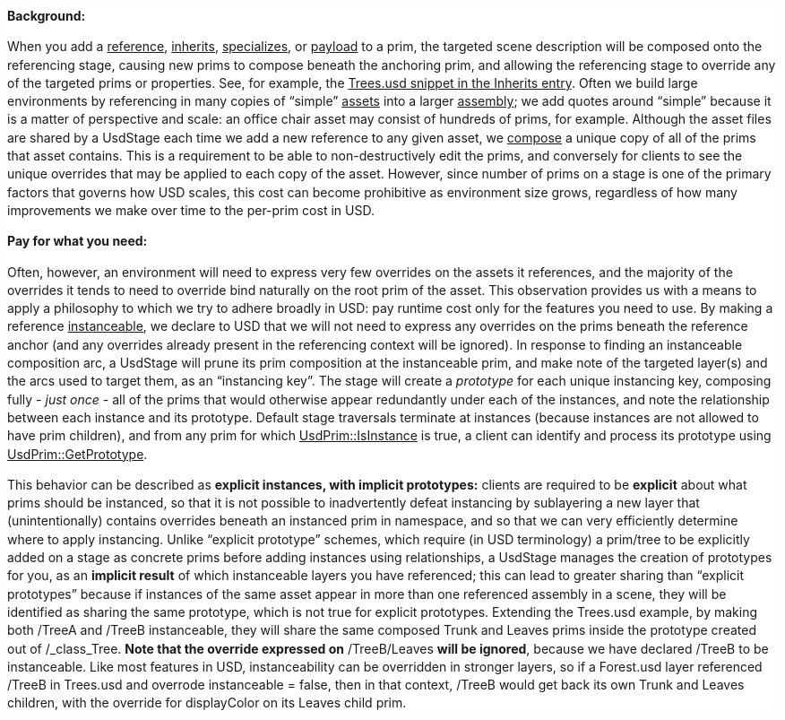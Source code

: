 **Background:**

When you add a [reference](https://openusd.org/release/glossary.html#usdglossary-references), [inherits](https://openusd.org/release/glossary.html#usdglossary-inherits), [specializes](https://openusd.org/release/glossary.html#usdglossary-specializes), or [payload](https://openusd.org/release/glossary.html#usdglossary-payload) to a prim, the targeted scene description will be composed onto the referencing stage, causing new prims to compose beneath the anchoring prim, and allowing the referencing stage to override any of the targeted prims or properties. See, for example, the [Trees.usd snippet in the Inherits entry](https://openusd.org/release/glossary.html#usdglossary-inherits). Often we build large environments by referencing in many copies of “simple” [assets](https://openusd.org/release/glossary.html#usdglossary-asset) into a larger [assembly](https://openusd.org/release/glossary.html#usdglossary-assembly); we add quotes around “simple” because it is a matter of perspective and scale: an office chair asset may consist of hundreds of prims, for example. Although the asset files are shared by a UsdStage each time we add a new reference to any given asset, we [compose](https://openusd.org/release/glossary.html#usdglossary-compositionarcs) a unique copy of all of the prims that asset contains. This is a requirement to be able to non-destructively edit the prims, and conversely for clients to see the unique overrides that may be applied to each copy of the asset. However, since number of prims on a stage is one of the primary factors that governs how USD scales, this cost can become prohibitive as environment size grows, regardless of how many improvements we make over time to the per-prim cost in USD.

**Pay for what you need:**

Often, however, an environment will need to express very few overrides on the assets it references, and the majority of the overrides it tends to need to override bind naturally on the root prim of the asset. This observation provides us with a means to apply a philosophy to which we try to adhere broadly in USD: pay runtime cost only for the features you need to use. By making a reference [instanceable](https://openusd.org/release/glossary.html#usdglossary-instanceable), we declare to USD that we will not need to express any overrides on the prims beneath the reference anchor (and any overrides already present in the referencing context will be ignored). In response to finding an instanceable composition arc, a UsdStage will prune its prim composition at the instanceable prim, and make note of the targeted layer(s) and the arcs used to target them, as an “instancing key”. The stage will create a *prototype* for each unique instancing key, composing fully - *just once* - all of the prims that would otherwise appear redundantly under each of the instances, and note the relationship between each instance and its prototype. Default stage traversals terminate at instances (because instances are not allowed to have prim children), and from any prim for which [UsdPrim::IsInstance](https://openusd.org/release/api/class_usd_prim.html#a802acbcafc0625377d483931ec4fb202) is true, a client can identify and process its prototype using [UsdPrim::GetPrototype](https://openusd.org/release/api/class_usd_prim.html#a5589fb9930ddf2f0ee87f9e6cde87dff).

This behavior can be described as **explicit instances, with implicit prototypes:** clients are required to be **explicit** about what prims should be instanced, so that it is not possible to inadvertently defeat instancing by sublayering a new layer that (unintentionally) contains overrides beneath an instanced prim in namespace, and so that we can very efficiently determine where to apply instancing. Unlike “explicit prototype” schemes, which require (in USD terminology) a prim/tree to be explicitly added on a stage as concrete prims before adding instances using relationships, a UsdStage manages the creation of prototypes for you, as an **implicit result** of which instanceable layers you have referenced; this can lead to greater sharing than “explicit prototypes” because if instances of the same asset appear in more than one referenced assembly in a scene, they will be identified as sharing the same prototype, which is not true for explicit prototypes. Extending the Trees.usd example, by making both /TreeA and /TreeB instanceable, they will share the same composed Trunk and Leaves prims inside the prototype created out of /\_class\_Tree. **Note that the override expressed on** /TreeB/Leaves **will be ignored**, because we have declared /TreeB to be instanceable. Like most features in USD, instanceability can be overridden in stronger layers, so if a Forest.usd layer referenced /TreeB in Trees.usd and overrode instanceable = false, then in that context, /TreeB would get back its own Trunk and Leaves children, with the override for displayColor on its Leaves child prim.
